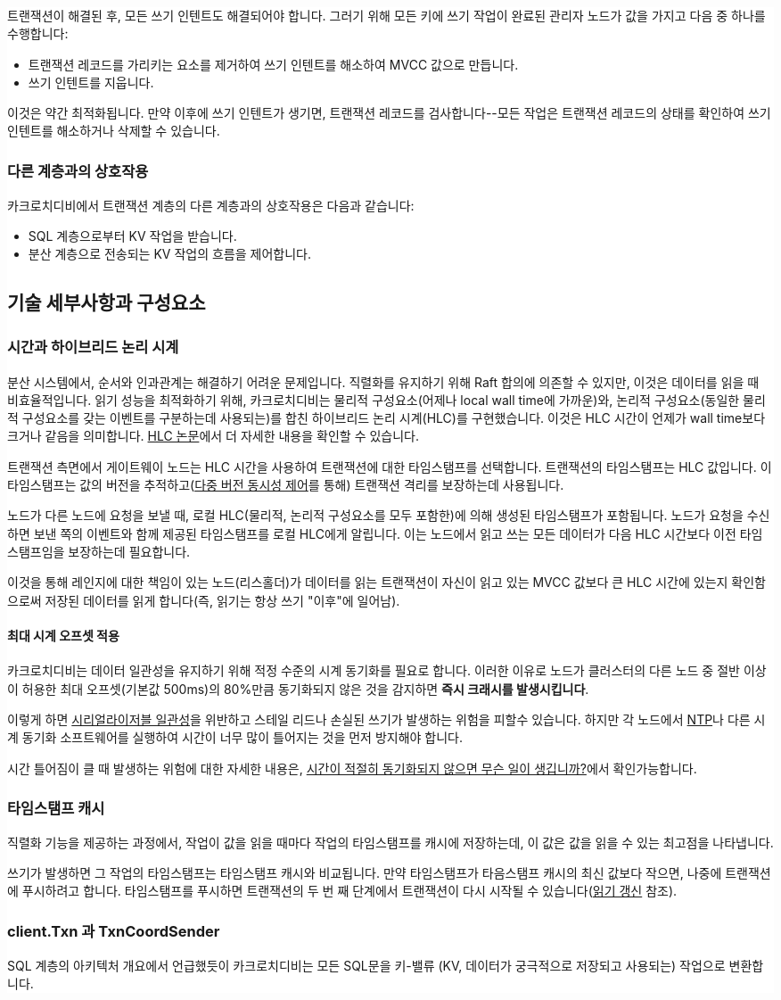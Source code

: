 트랜잭션이 해결된 후, 모든 쓰기 인텐트도 해결되어야 합니다. 그러기 위해 모든 키에 쓰기 작업이 완료된 관리자 노드가 값을 가지고 다음 중 하나를 수행합니다:

- 트랜잭션 레코드를 가리키는 요소를 제거하여 쓰기 인텐트를 해소하여 MVCC 값으로 만듭니다.
- 쓰기 인텐트를 지웁니다.

이것은 약간 최적화됩니다. 만약 이후에 쓰기 인텐트가 생기면, 트랜잭션 레코드를 검사합니다--모든 작업은 트랜잭션 레코드의 상태를 확인하여 쓰기 인텐트를 해소하거나 삭제할 수 있습니다.

### 다른 계층과의 상호작용

카크로치디비에서 트랜잭션 계층의 다른 계층과의 상호작용은 다음과 같습니다:

- SQL 계층으로부터 KV 작업을 받습니다.
- 분산 계층으로 전송되는 KV 작업의 흐름을 제어합니다.

## 기술 세부사항과 구성요소

### 시간과 하이브리드 논리 시계

분산 시스템에서, 순서와 인과관계는 해결하기 어려운 문제입니다. 직렬화를 유지하기 위해 Raft 합의에 의존할 수 있지만, 이것은 데이터를 읽을 때 비효율적입니다. 읽기 성능을 최적화하기 위해, 카크로치디비는 물리적 구성요소(어제나 local wall time에 가까운)와, 논리적 구성요소(동일한 물리적 구성요소를 갖는 이벤트를 구분하는데 사용되는)를 합친 하이브리드 논리 시계(HLC)를 구현했습니다. 이것은 HLC 시간이 언제가 wall time보다 크거나 같음을 의미합니다. [HLC 논문](http://www.cse.buffalo.edu/tech-reports/2014-04.pdf)에서 더 자세한 내용을 확인할 수 있습니다.

트랜잭션 측면에서 게이트웨이 노드는 HLC 시간을 사용하여 트랜잭션에 대한 타임스탬프를 선택합니다. 트랜잭션의 타임스탬프는 HLC 값입니다. 이 타임스탬프는 값의 버전을 추적하고([다중 버전 동시성 제어](storage-layer.html#mvcc)를 통해) 트랜잭션 격리를 보장하는데 사용됩니다.

노드가 다른 노드에 요청을 보낼 때, 로컬 HLC(물리적, 논리적 구성요소를 모두 포함한)에 의해 생성된 타임스탬프가 포함됩니다. 노드가 요청을 수신하면 보낸 쪽의 이벤트와 함께 제공된 타임스탬프를 로컬 HLC에게 알립니다. 이는 노드에서 읽고 쓰는 모든 데이터가 다음 HLC 시간보다 이전 타임스탬프임을 보장하는데 필요합니다.

이것을 통해 레인지에 대한 책임이 있는 노드(리스홀더)가 데이터를 읽는 트랜잭션이 자신이 읽고 있는 MVCC 값보다 큰 HLC 시간에 있는지 확인함으로써 저장된 데이터를 읽게 합니다(즉, 읽기는 항상 쓰기 "이후"에 일어남).

#### 최대 시계 오프셋 적용

카크로치디비는 데이터 일관성을 유지하기 위해 적정 수준의 시계 동기화를 필요로 합니다. 이러한 이유로 노드가 클러스터의 다른 노드 중 절반 이상이 허용한 최대 오프셋(기본값 500ms)의 80%만큼 동기화되지 않은 것을 감지하면 **즉시 크래시를 발생시킵니다**.

이렇게 하면 [시리얼라이저블 일관성](https://en.wikipedia.org/wiki/Serializability)을 위반하고 스테일 리드나 손실된 쓰기가 발생하는 위험을 피할수 있습니다. 하지만 각 노드에서 [NTP](http://www.ntp.org/)나 다른 시계 동기화 소프트웨어를 실행하여 시간이 너무 많이 틀어지는 것을 먼저 방지해야 합니다.

시간 틀어짐이 클 때 발생하는 위험에 대한 자세한 내용은, [시간이 적절히 동기화되지 않으면 무슨 일이 생깁니까?](../operational-faqs.html#what-happens-when-node-clocks-are-not-properly-synchronized)에서 확인가능합니다.

### 타임스탬프 캐시

직렬화 기능을 제공하는 과정에서, 작업이 값을 읽을 때마다 작업의 타임스탬프를 캐시에 저장하는데, 이 값은 값을 읽을 수 있는 최고점을 나타냅니다.

쓰기가 발생하면 그 작업의 타임스탬프는 타임스탬프 캐시와 비교됩니다. 만약 타임스탬프가 타음스탬프 캐시의 최신 값보다 작으면, 나중에 트랜잭션에 푸시하려고 합니다. 타임스탬프를 푸시하면 트랜잭션의 두 번 째 단계에서 트랜잭션이 다시 시작될 수 있습니다([읽기 갱신](#read-refreshing) 참조).

### client.Txn 과 TxnCoordSender

SQL 계층의 아키텍처 개요에서 언급했듯이 카크로치디비는 모든 SQL문을 키-밸류 (KV, 데이터가 궁극적으로 저장되고 사용되는) 작업으로 변환합니다.
